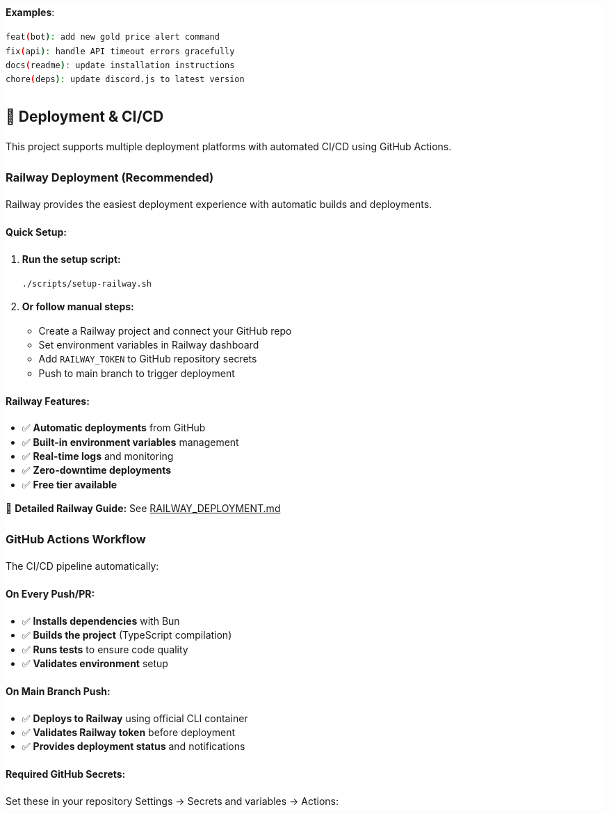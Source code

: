 **Examples**:
```bash
feat(bot): add new gold price alert command
fix(api): handle API timeout errors gracefully
docs(readme): update installation instructions
chore(deps): update discord.js to latest version
```

## 🚀 Deployment & CI/CD

This project supports multiple deployment platforms with automated CI/CD using GitHub Actions.

### **Railway Deployment (Recommended)**

Railway provides the easiest deployment experience with automatic builds and deployments.

#### **Quick Setup:**
1. **Run the setup script:**
   ```bash
   ./scripts/setup-railway.sh
   ```

2. **Or follow manual steps:**
   - Create a Railway project and connect your GitHub repo
   - Set environment variables in Railway dashboard
   - Add `RAILWAY_TOKEN` to GitHub repository secrets
   - Push to main branch to trigger deployment

#### **Railway Features:**
- ✅ **Automatic deployments** from GitHub
- ✅ **Built-in environment variables** management
- ✅ **Real-time logs** and monitoring
- ✅ **Zero-downtime deployments**
- ✅ **Free tier available**

📖 **Detailed Railway Guide:** See [RAILWAY_DEPLOYMENT.md](./RAILWAY_DEPLOYMENT.md)

### **GitHub Actions Workflow**

The CI/CD pipeline automatically:

#### **On Every Push/PR:**
- ✅ **Installs dependencies** with Bun
- ✅ **Builds the project** (TypeScript compilation)
- ✅ **Runs tests** to ensure code quality
- ✅ **Validates environment** setup

#### **On Main Branch Push:**
- ✅ **Deploys to Railway** using official CLI container
- ✅ **Validates Railway token** before deployment
- ✅ **Provides deployment status** and notifications

#### **Required GitHub Secrets:**
Set these in your repository Settings → Secrets and variables → Actions:
